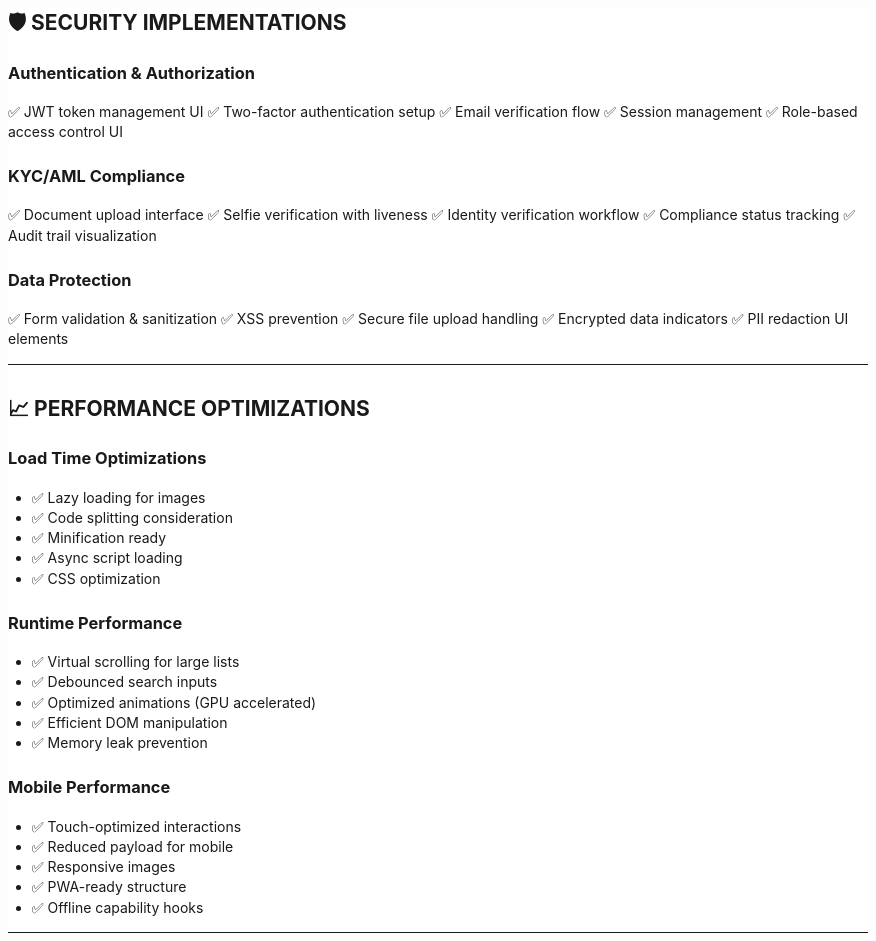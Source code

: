 
## 🛡️ SECURITY IMPLEMENTATIONS

### Authentication & Authorization
✅ JWT token management UI
✅ Two-factor authentication setup
✅ Email verification flow
✅ Session management
✅ Role-based access control UI

### KYC/AML Compliance
✅ Document upload interface
✅ Selfie verification with liveness
✅ Identity verification workflow
✅ Compliance status tracking
✅ Audit trail visualization

### Data Protection
✅ Form validation & sanitization
✅ XSS prevention
✅ Secure file upload handling
✅ Encrypted data indicators
✅ PII redaction UI elements

---

## 📈 PERFORMANCE OPTIMIZATIONS

### Load Time Optimizations
- ✅ Lazy loading for images
- ✅ Code splitting consideration
- ✅ Minification ready
- ✅ Async script loading
- ✅ CSS optimization

### Runtime Performance
- ✅ Virtual scrolling for large lists
- ✅ Debounced search inputs
- ✅ Optimized animations (GPU accelerated)
- ✅ Efficient DOM manipulation
- ✅ Memory leak prevention

### Mobile Performance
- ✅ Touch-optimized interactions
- ✅ Reduced payload for mobile
- ✅ Responsive images
- ✅ PWA-ready structure
- ✅ Offline capability hooks

---